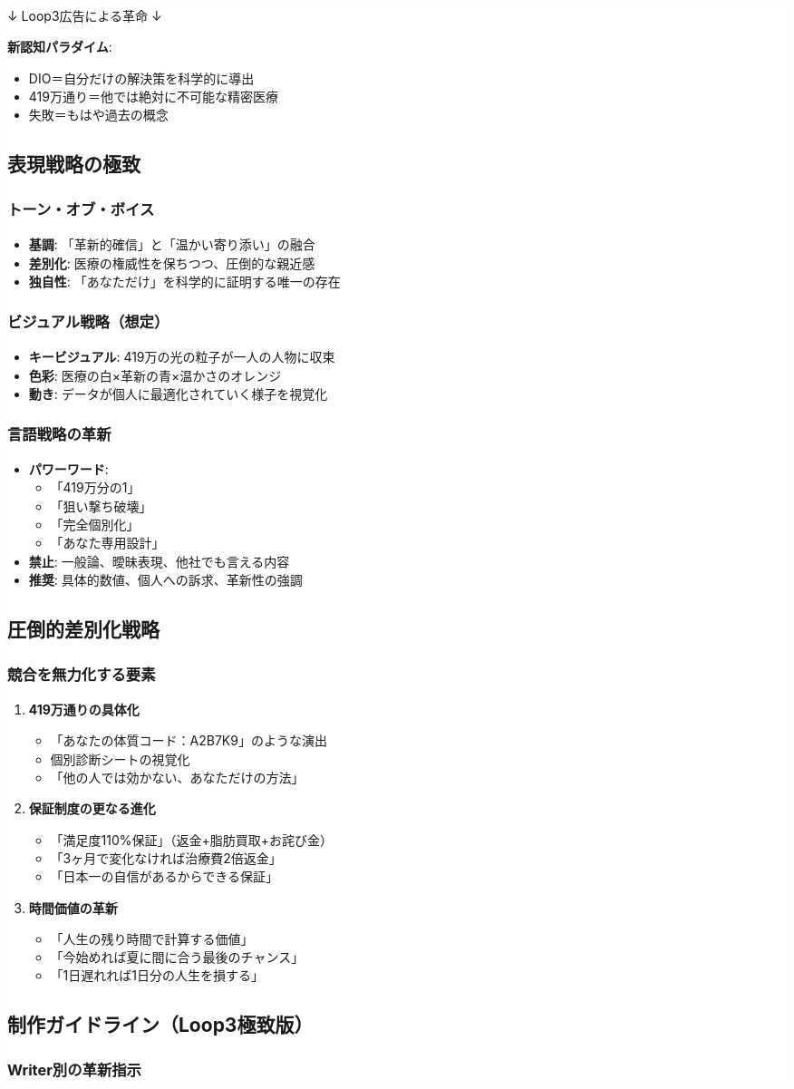 ↓ Loop3広告による革命 ↓

**新認知パラダイム**:
- DIO＝自分だけの解決策を科学的に導出
- 419万通り＝他では絶対に不可能な精密医療
- 失敗＝もはや過去の概念

## 表現戦略の極致

### トーン・オブ・ボイス
- **基調**: 「革新的確信」と「温かい寄り添い」の融合
- **差別化**: 医療の権威性を保ちつつ、圧倒的な親近感
- **独自性**: 「あなただけ」を科学的に証明する唯一の存在

### ビジュアル戦略（想定）
- **キービジュアル**: 419万の光の粒子が一人の人物に収束
- **色彩**: 医療の白×革新の青×温かさのオレンジ
- **動き**: データが個人に最適化されていく様子を視覚化

### 言語戦略の革新
- **パワーワード**: 
  - 「419万分の1」
  - 「狙い撃ち破壊」
  - 「完全個別化」
  - 「あなた専用設計」
- **禁止**: 一般論、曖昧表現、他社でも言える内容
- **推奨**: 具体的数値、個人への訴求、革新性の強調

## 圧倒的差別化戦略

### 競合を無力化する要素
1. **419万通りの具体化**
   - 「あなたの体質コード：A2B7K9」のような演出
   - 個別診断シートの視覚化
   - 「他の人では効かない、あなただけの方法」

2. **保証制度の更なる進化**
   - 「満足度110%保証」（返金+脂肪買取+お詫び金）
   - 「3ヶ月で変化なければ治療費2倍返金」
   - 「日本一の自信があるからできる保証」

3. **時間価値の革新**
   - 「人生の残り時間で計算する価値」
   - 「今始めれば夏に間に合う最後のチャンス」
   - 「1日遅れれば1日分の人生を損する」

## 制作ガイドライン（Loop3極致版）

### Writer別の革新指示
